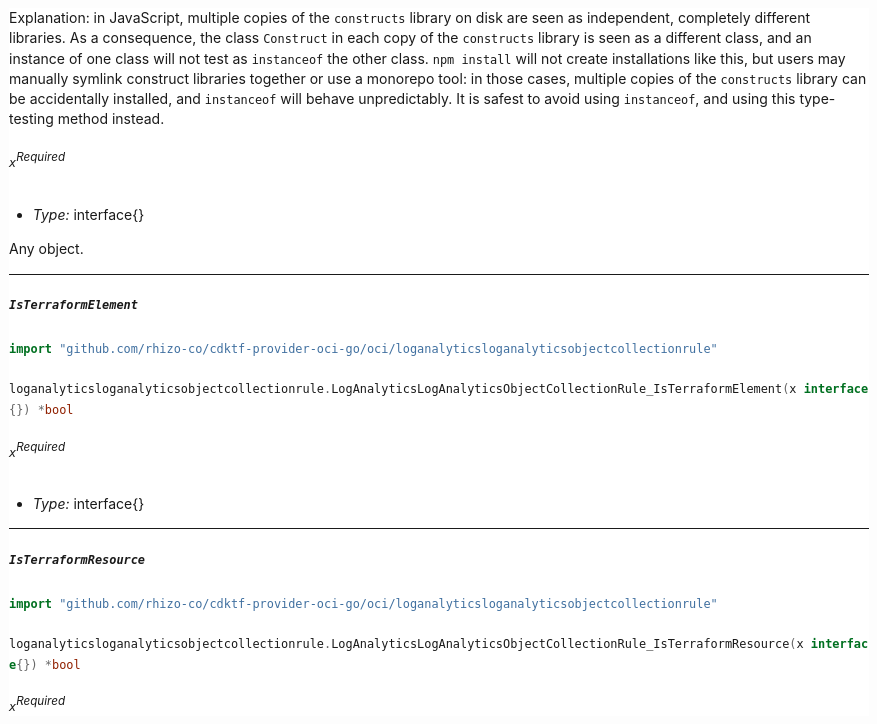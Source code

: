 Explanation: in JavaScript, multiple copies of the `constructs` library on
disk are seen as independent, completely different libraries. As a
consequence, the class `Construct` in each copy of the `constructs` library
is seen as a different class, and an instance of one class will not test as
`instanceof` the other class. `npm install` will not create installations
like this, but users may manually symlink construct libraries together or
use a monorepo tool: in those cases, multiple copies of the `constructs`
library can be accidentally installed, and `instanceof` will behave
unpredictably. It is safest to avoid using `instanceof`, and using
this type-testing method instead.

###### `x`<sup>Required</sup> <a name="x" id="rhizo-co-terraform-provider-oci.logAnalyticsLogAnalyticsObjectCollectionRule.LogAnalyticsLogAnalyticsObjectCollectionRule.isConstruct.parameter.x"></a>

- *Type:* interface{}

Any object.

---

##### `IsTerraformElement` <a name="IsTerraformElement" id="rhizo-co-terraform-provider-oci.logAnalyticsLogAnalyticsObjectCollectionRule.LogAnalyticsLogAnalyticsObjectCollectionRule.isTerraformElement"></a>

```go
import "github.com/rhizo-co/cdktf-provider-oci-go/oci/loganalyticsloganalyticsobjectcollectionrule"

loganalyticsloganalyticsobjectcollectionrule.LogAnalyticsLogAnalyticsObjectCollectionRule_IsTerraformElement(x interface{}) *bool
```

###### `x`<sup>Required</sup> <a name="x" id="rhizo-co-terraform-provider-oci.logAnalyticsLogAnalyticsObjectCollectionRule.LogAnalyticsLogAnalyticsObjectCollectionRule.isTerraformElement.parameter.x"></a>

- *Type:* interface{}

---

##### `IsTerraformResource` <a name="IsTerraformResource" id="rhizo-co-terraform-provider-oci.logAnalyticsLogAnalyticsObjectCollectionRule.LogAnalyticsLogAnalyticsObjectCollectionRule.isTerraformResource"></a>

```go
import "github.com/rhizo-co/cdktf-provider-oci-go/oci/loganalyticsloganalyticsobjectcollectionrule"

loganalyticsloganalyticsobjectcollectionrule.LogAnalyticsLogAnalyticsObjectCollectionRule_IsTerraformResource(x interface{}) *bool
```

###### `x`<sup>Required</sup> <a name="x" id="rhizo-co-terraform-provider-oci.logAnalyticsLogAnalyticsObjectCollectionRule.LogAnalyticsLogAnalyticsObjectCollectionRule.isTerraformResource.parameter.x"></a>

